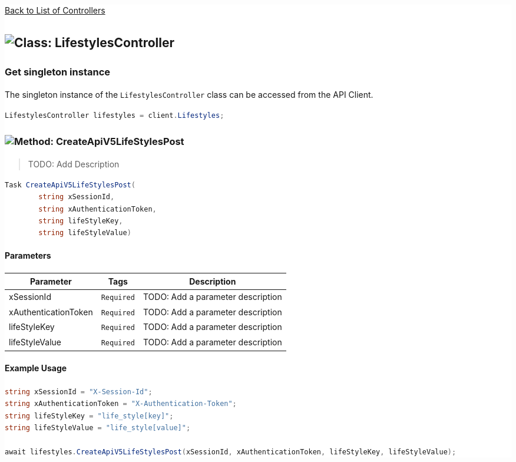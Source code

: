 
[Back to List of Controllers](#list_of_controllers)

## <a name="lifestyles_controller"></a>![Class: ](https://apidocs.io/img/class.png "BalsameeAPIs.Standard.Controllers.LifestylesController") LifestylesController

### Get singleton instance

The singleton instance of the ``` LifestylesController ``` class can be accessed from the API Client.

```csharp
LifestylesController lifestyles = client.Lifestyles;
```

### <a name="create_api_v5_life_styles_post"></a>![Method: ](https://apidocs.io/img/method.png "BalsameeAPIs.Standard.Controllers.LifestylesController.CreateApiV5LifeStylesPost") CreateApiV5LifeStylesPost

> TODO: Add Description


```csharp
Task CreateApiV5LifeStylesPost(
        string xSessionId,
        string xAuthenticationToken,
        string lifeStyleKey,
        string lifeStyleValue)
```

#### Parameters

| Parameter | Tags | Description |
|-----------|------|-------------|
| xSessionId |  ``` Required ```  | TODO: Add a parameter description |
| xAuthenticationToken |  ``` Required ```  | TODO: Add a parameter description |
| lifeStyleKey |  ``` Required ```  | TODO: Add a parameter description |
| lifeStyleValue |  ``` Required ```  | TODO: Add a parameter description |


#### Example Usage

```csharp
string xSessionId = "X-Session-Id";
string xAuthenticationToken = "X-Authentication-Token";
string lifeStyleKey = "life_style[key]";
string lifeStyleValue = "life_style[value]";

await lifestyles.CreateApiV5LifeStylesPost(xSessionId, xAuthenticationToken, lifeStyleKey, lifeStyleValue);

```
